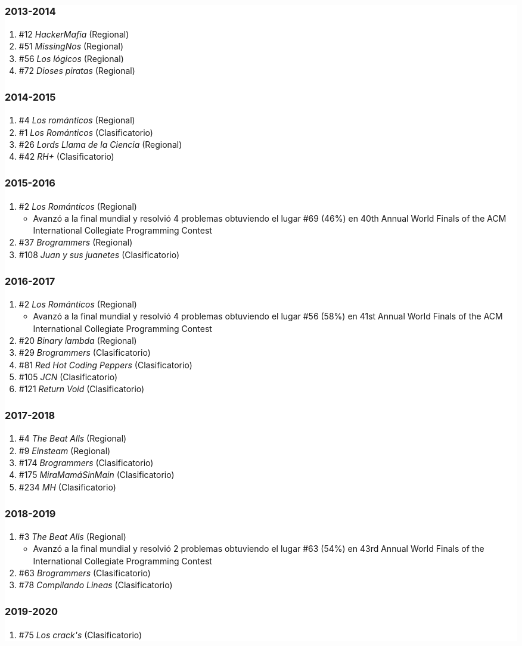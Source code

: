 ### 2013-2014

1. #12 _HackerMafia_ (Regional)
1. #51 _MissingNos_ (Regional)
1. #56 _Los lógicos_ (Regional)
1. #72 _Dioses piratas_ (Regional)

### 2014-2015

1. #4 _Los románticos_ (Regional)
1. #1 _Los Románticos_ (Clasificatorio)
1. #26 _Lords Llama de la Ciencia_ (Regional)
1. #42 _RH+_ (Clasificatorio)

### 2015-2016

1. #2 _Los Románticos_ (Regional)
    - Avanzó a la final mundial y resolvió 4 problemas obtuviendo el lugar #69 (46%) en 40th Annual World Finals of the ACM International Collegiate Programming Contest
1. #37 _Brogrammers_ (Regional)
1. #108 _Juan y sus juanetes_ (Clasificatorio)

### 2016-2017

1. #2 _Los Románticos_ (Regional)
    - Avanzó a la final mundial y resolvió 4 problemas obtuviendo el lugar #56 (58%) en 41st Annual World Finals of the ACM International Collegiate Programming Contest
1. #20 _Binary lambda_ (Regional)
1. #29 _Brogrammers_ (Clasificatorio)
1. #81 _Red Hot Coding Peppers_ (Clasificatorio)
1. #105 _JCN_ (Clasificatorio)
1. #121 _Return Void_ (Clasificatorio)

### 2017-2018

1. #4 _The Beat Alls_ (Regional)
1. #9 _Einsteam_ (Regional)
1. #174 _Brogrammers_ (Clasificatorio)
1. #175 _MiraMamáSinMain_ (Clasificatorio)
1. #234 _MH_ (Clasificatorio)

### 2018-2019

1. #3 _The Beat Alls_ (Regional)
    - Avanzó a la final mundial y resolvió 2 problemas obtuviendo el lugar #63 (54%) en 43rd Annual World Finals of the International Collegiate Programming Contest
1. #63 _Brogrammers_ (Clasificatorio)
1. #78 _Compilando Lineas_ (Clasificatorio)

### 2019-2020

1. #75 _Los crack's_ (Clasificatorio)
